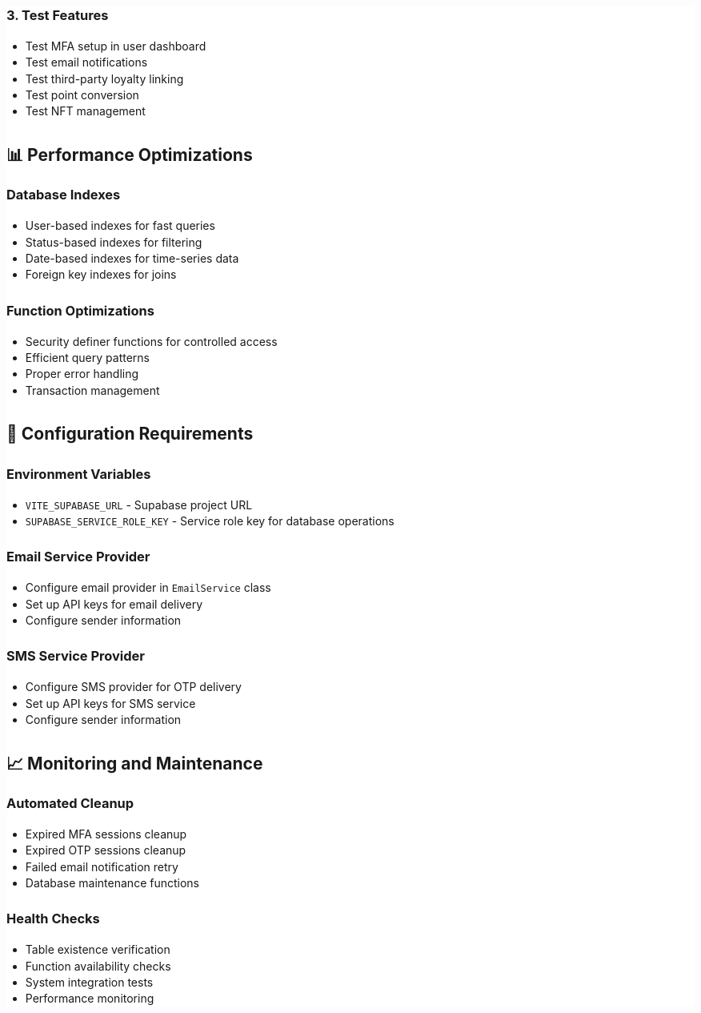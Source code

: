 ### **3. Test Features**
- Test MFA setup in user dashboard
- Test email notifications
- Test third-party loyalty linking
- Test point conversion
- Test NFT management

## 📊 **Performance Optimizations**

### **Database Indexes**
- User-based indexes for fast queries
- Status-based indexes for filtering
- Date-based indexes for time-series data
- Foreign key indexes for joins

### **Function Optimizations**
- Security definer functions for controlled access
- Efficient query patterns
- Proper error handling
- Transaction management

## 🔧 **Configuration Requirements**

### **Environment Variables**
- `VITE_SUPABASE_URL` - Supabase project URL
- `SUPABASE_SERVICE_ROLE_KEY` - Service role key for database operations

### **Email Service Provider**
- Configure email provider in `EmailService` class
- Set up API keys for email delivery
- Configure sender information

### **SMS Service Provider**
- Configure SMS provider for OTP delivery
- Set up API keys for SMS service
- Configure sender information

## 📈 **Monitoring and Maintenance**

### **Automated Cleanup**
- Expired MFA sessions cleanup
- Expired OTP sessions cleanup
- Failed email notification retry
- Database maintenance functions

### **Health Checks**
- Table existence verification
- Function availability checks
- System integration tests
- Performance monitoring
